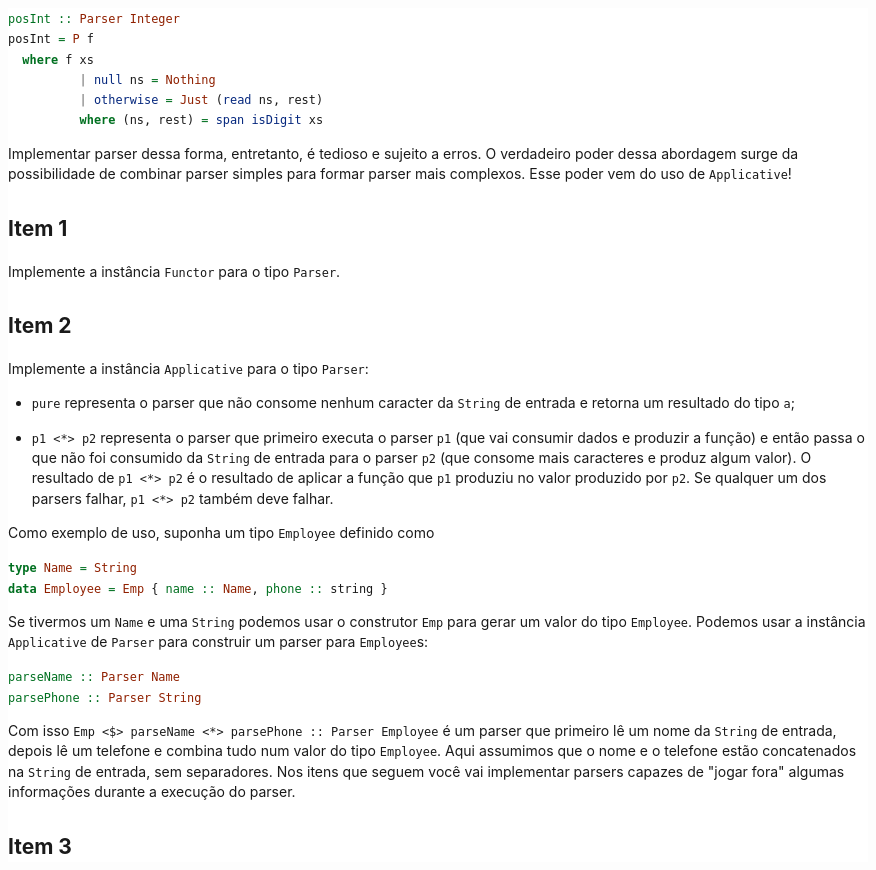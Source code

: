 ```haskell
posInt :: Parser Integer
posInt = P f
  where f xs
          | null ns = Nothing
          | otherwise = Just (read ns, rest)
          where (ns, rest) = span isDigit xs
```

Implementar parser dessa forma, entretanto, é tedioso e sujeito a erros. O verdadeiro poder dessa abordagem surge da possibilidade de combinar parser simples para formar parser mais complexos. Esse poder vem do uso de `Applicative`!


## Item 1

Implemente a instância `Functor` para o tipo `Parser`.


## Item 2

Implemente a instância `Applicative` para o tipo `Parser`:

* `pure` representa o parser que não consome nenhum caracter da `String` de entrada e retorna um resultado do tipo `a`;

* `p1 <*> p2` representa o parser que primeiro executa o parser `p1` (que vai consumir dados e produzir a função) e então passa o que não foi consumido da `String` de entrada para o parser `p2` (que consome mais caracteres e produz algum valor). O resultado de `p1 <*> p2` é o resultado de aplicar a função que `p1` produziu no valor produzido por `p2`. Se qualquer um dos parsers falhar, `p1 <*> p2` também deve falhar.

Como exemplo de uso, suponha um tipo `Employee` definido como

```haskell
type Name = String
data Employee = Emp { name :: Name, phone :: string }
```

Se tivermos um `Name` e uma `String` podemos usar o construtor `Emp` para gerar um valor do tipo `Employee`. Podemos usar a instância `Applicative` de `Parser` para construir um parser para `Employee`s:

```haskell
parseName :: Parser Name
parsePhone :: Parser String
```

Com isso `Emp <$> parseName <*> parsePhone :: Parser Employee` é um parser que primeiro lê um nome da `String` de entrada, depois lê um telefone e combina tudo num valor do tipo `Employee`. Aqui assumimos que o nome e o telefone estão concatenados na `String` de entrada, sem separadores. Nos itens que seguem você vai implementar parsers capazes de "jogar fora" algumas informações durante a execução do parser.


## Item 3
